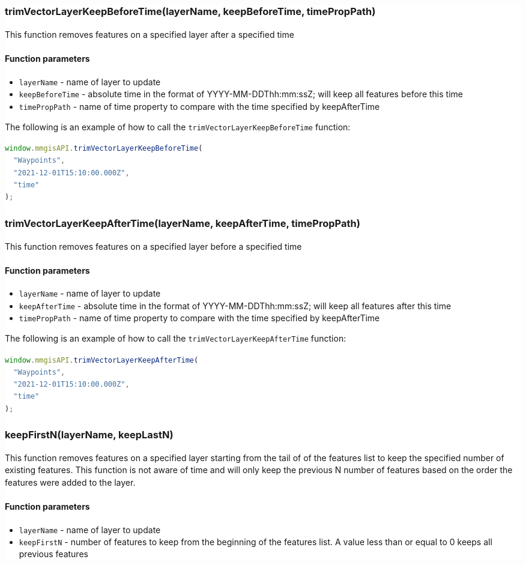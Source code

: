 ### trimVectorLayerKeepBeforeTime(layerName, keepBeforeTime, timePropPath)

This function removes features on a specified layer after a specified time

#### Function parameters

- `layerName` - name of layer to update
- `keepBeforeTime` - absolute time in the format of YYYY-MM-DDThh:mm:ssZ; will keep all features before this time
- `timePropPath` - name of time property to compare with the time specified by keepAfterTime

The following is an example of how to call the `trimVectorLayerKeepBeforeTime` function:

```javascript
window.mmgisAPI.trimVectorLayerKeepBeforeTime(
  "Waypoints",
  "2021-12-01T15:10:00.000Z",
  "time"
);
```

### trimVectorLayerKeepAfterTime(layerName, keepAfterTime, timePropPath)

This function removes features on a specified layer before a specified time

#### Function parameters

- `layerName` - name of layer to update
- `keepAfterTime` - absolute time in the format of YYYY-MM-DDThh:mm:ssZ; will keep all features after this time
- `timePropPath` - name of time property to compare with the time specified by keepAfterTime

The following is an example of how to call the `trimVectorLayerKeepAfterTime` function:

```javascript
window.mmgisAPI.trimVectorLayerKeepAfterTime(
  "Waypoints",
  "2021-12-01T15:10:00.000Z",
  "time"
);
```

### keepFirstN(layerName, keepLastN)

This function removes features on a specified layer starting from the tail of of the features list to keep the specified number of existing features. This function is not aware of time and will only keep the previous N number of features based on the order the features were added to the layer.

#### Function parameters

- `layerName` - name of layer to update
- `keepFirstN` - number of features to keep from the beginning of the features list. A value less than or equal to 0 keeps all previous features
